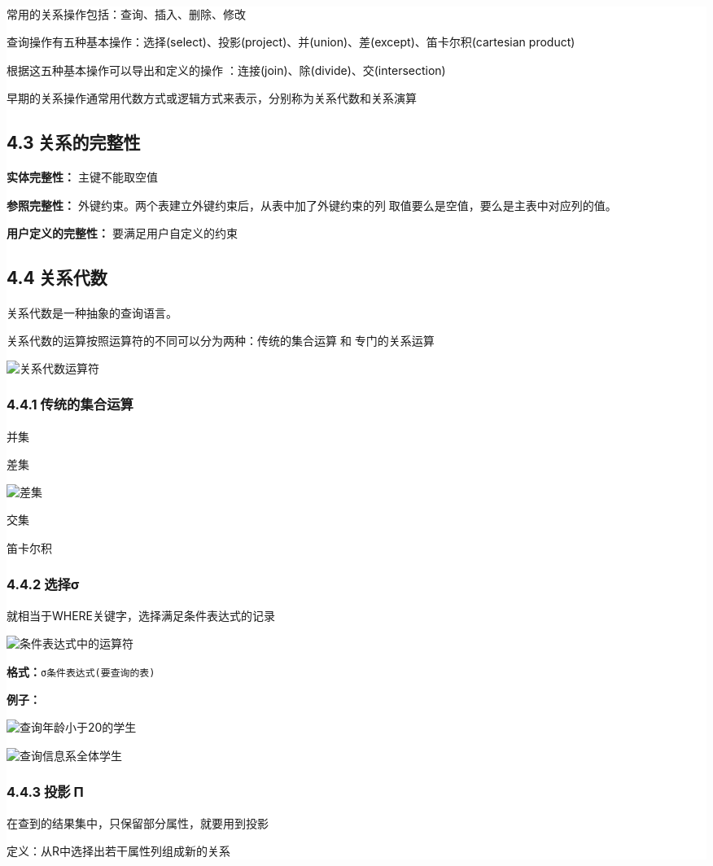 常用的关系操作包括：查询、插入、删除、修改

查询操作有五种基本操作：选择(select)、投影(project)、并(union)、差(except)、笛卡尔积(cartesian product)

根据这五种基本操作可以导出和定义的操作 ：连接(join)、除(divide)、交(intersection)

早期的关系操作通常用代数方式或逻辑方式来表示，分别称为关系代数和关系演算

## 4.3 关系的完整性

**实体完整性：** 主键不能取空值

**参照完整性：** 外键约束。两个表建立外键约束后，从表中加了外键约束的列 取值要么是空值，要么是主表中对应列的值。

**用户定义的完整性：** 要满足用户自定义的约束

## 4.4 关系代数

关系代数是一种抽象的查询语言。

关系代数的运算按照运算符的不同可以分为两种：传统的集合运算 和 专门的关系运算

![关系代数运算符](E:\myNote-of-ComputerStudy\MySql数据库\关系代数运算符.jpg)

### 4.4.1 传统的集合运算

并集

差集

![差集](E:\myNote-of-ComputerStudy\MySql数据库\差集.jpg)

交集

笛卡尔积

### 4.4.2 选择σ

就相当于WHERE关键字，选择满足条件表达式的记录

![条件表达式中的运算符](E:\myNote-of-ComputerStudy\MySql数据库\条件表达式中的运算符.jpg)

**格式：**`σ条件表达式(要查询的表)`

**例子：** 

![查询年龄小于20的学生](E:\myNote-of-ComputerStudy\MySql数据库\查询年龄小于20的学生.jpg)

![查询信息系全体学生](E:\myNote-of-ComputerStudy\MySql数据库\查询信息系全体学生.jpg)

### 4.4.3 投影 Π

在查到的结果集中，只保留部分属性，就要用到投影

定义：从R中选择出若干属性列组成新的关系
